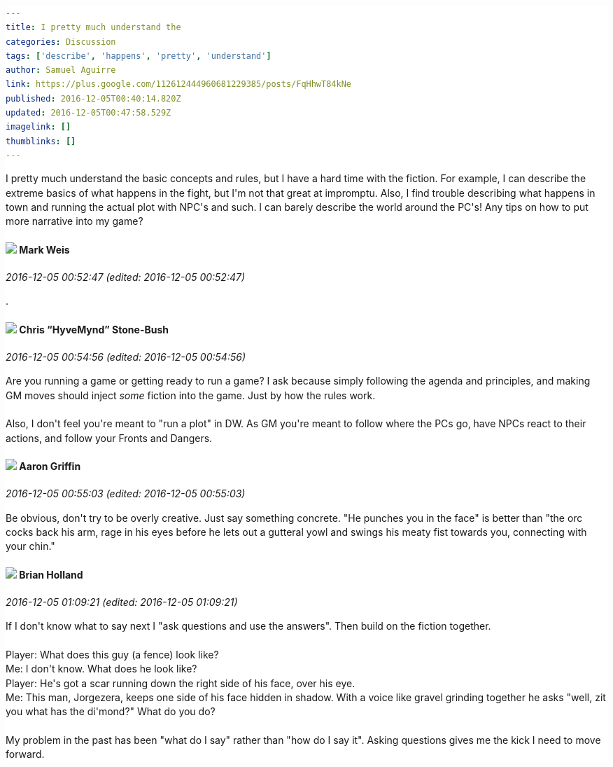 ```yaml
---
title: I pretty much understand the
categories: Discussion
tags: ['describe', 'happens', 'pretty', 'understand']
author: Samuel Aguirre
link: https://plus.google.com/112612444960681229385/posts/FqHhwT84kNe
published: 2016-12-05T00:40:14.820Z
updated: 2016-12-05T00:47:58.529Z
imagelink: []
thumblinks: []
---
```


I pretty much understand the basic concepts and rules, but I have a hard time with the fiction. For example, I can describe the extreme basics of what happens in the fight, but I&#39;m not that great at impromptu. Also, I find trouble describing what happens in town and running the actual plot with NPC&#39;s and such. I can barely describe the world around the PC&#39;s! Any tips on how to put more narrative into my game? <br />
<div id='comment z12hyj1zcsnwidpms22mxrwrpua4jbb5i04'>
  <h4><img src='{{site.baseurl}}//images/avatars/102532126904257134510_photo.jpg'> Mark Weis</h4>
      <p><cite>2016-12-05 00:52:47 (edited: 2016-12-05 00:52:47)</cite></p>
        <p>.</p>
</div>
        

<div id='comment z12hyj1zcsnwidpms22mxrwrpua4jbb5i04'>
  <h4><img src='{{site.baseurl}}//images/avatars/108053817066303198241_photo.jpg'> Chris “HyveMynd” Stone-Bush</h4>
      <p><cite>2016-12-05 00:54:56 (edited: 2016-12-05 00:54:56)</cite></p>
        <p>Are you running a game or getting ready to run a game? I ask because simply following the agenda and principles, and making GM moves should inject <i>some</i> fiction into the game. Just by how the rules work.<br /><br />Also, I don&#39;t feel you&#39;re meant to &quot;run a plot&quot; in DW. As GM you&#39;re meant to follow where the PCs go, have NPCs react to their actions, and follow your Fronts and Dangers.</p>
</div>
        

<div id='comment z12hyj1zcsnwidpms22mxrwrpua4jbb5i04'>
  <h4><img src='{{site.baseurl}}//images/avatars/103667855585775066713_photo.jpg'> Aaron Griffin</h4>
      <p><cite>2016-12-05 00:55:03 (edited: 2016-12-05 00:55:03)</cite></p>
        <p>Be obvious, don&#39;t try to be overly creative. Just say something concrete. &quot;He punches you in the face&quot; is better than &quot;the orc cocks back his arm, rage in his eyes before he lets out a gutteral yowl and swings his meaty fist towards you, connecting with your chin.&quot;</p>
</div>
        

<div id='comment z12hyj1zcsnwidpms22mxrwrpua4jbb5i04'>
  <h4><img src='{{site.baseurl}}//images/avatars/101824580455031797035_photo.jpg'> Brian Holland</h4>
      <p><cite>2016-12-05 01:09:21 (edited: 2016-12-05 01:09:21)</cite></p>
        <p>If I don&#39;t know what to say next I &quot;ask questions and use the answers&quot;.     Then build on the fiction together. <br /><br />Player: What does this guy (a fence) look like?<br />Me: I don&#39;t know.  What does he look like? <br />Player: He&#39;s got a scar running down the right side of his face,  over his eye. <br />Me: This man, Jorgezera,  keeps one side of his face hidden in shadow. With a voice like gravel grinding together he asks &quot;well, zit you what has the di&#39;mond?&quot; What do you do?<br /><br />My problem in the past has been &quot;what do I say&quot; rather than &quot;how do I say it&quot;. Asking questions gives me the kick I need to move forward.</p>
</div>
        